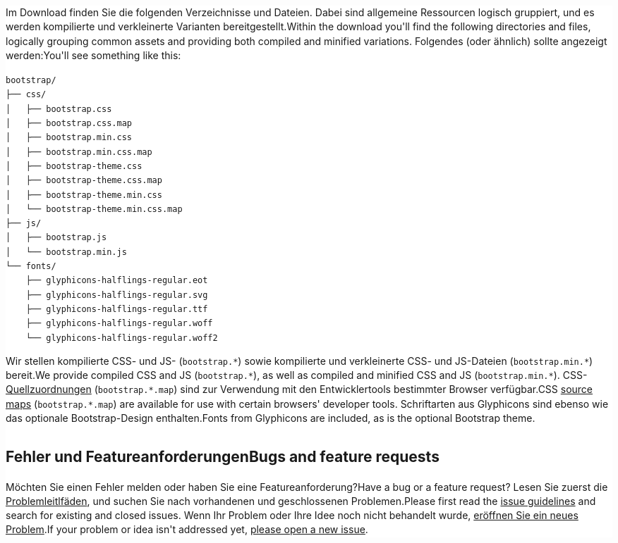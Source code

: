 <span data-ttu-id="f683f-123">Im Download finden Sie die folgenden Verzeichnisse und Dateien. Dabei sind allgemeine Ressourcen logisch gruppiert, und es werden kompilierte und verkleinerte Varianten bereitgestellt.</span><span class="sxs-lookup"><span data-stu-id="f683f-123">Within the download you'll find the following directories and files, logically grouping common assets and providing both compiled and minified variations.</span></span> <span data-ttu-id="f683f-124">Folgendes (oder ähnlich) sollte angezeigt werden:</span><span class="sxs-lookup"><span data-stu-id="f683f-124">You'll see something like this:</span></span>

```
bootstrap/
├── css/
│   ├── bootstrap.css
│   ├── bootstrap.css.map
│   ├── bootstrap.min.css
│   ├── bootstrap.min.css.map
│   ├── bootstrap-theme.css
│   ├── bootstrap-theme.css.map
│   ├── bootstrap-theme.min.css
│   └── bootstrap-theme.min.css.map
├── js/
│   ├── bootstrap.js
│   └── bootstrap.min.js
└── fonts/
    ├── glyphicons-halflings-regular.eot
    ├── glyphicons-halflings-regular.svg
    ├── glyphicons-halflings-regular.ttf
    ├── glyphicons-halflings-regular.woff
    └── glyphicons-halflings-regular.woff2
```

<span data-ttu-id="f683f-125">Wir stellen kompilierte CSS- und JS- (`bootstrap.*`) sowie kompilierte und verkleinerte CSS- und JS-Dateien (`bootstrap.min.*`) bereit.</span><span class="sxs-lookup"><span data-stu-id="f683f-125">We provide compiled CSS and JS (`bootstrap.*`), as well as compiled and minified CSS and JS (`bootstrap.min.*`).</span></span> <span data-ttu-id="f683f-126">CSS-[Quellzuordnungen](https://developer.chrome.com/devtools/docs/css-preprocessors) (`bootstrap.*.map`) sind zur Verwendung mit den Entwicklertools bestimmter Browser verfügbar.</span><span class="sxs-lookup"><span data-stu-id="f683f-126">CSS [source maps](https://developer.chrome.com/devtools/docs/css-preprocessors) (`bootstrap.*.map`) are available for use with certain browsers' developer tools.</span></span> <span data-ttu-id="f683f-127">Schriftarten aus Glyphicons sind ebenso wie das optionale Bootstrap-Design enthalten.</span><span class="sxs-lookup"><span data-stu-id="f683f-127">Fonts from Glyphicons are included, as is the optional Bootstrap theme.</span></span>


## <a name="bugs-and-feature-requests"></a><span data-ttu-id="f683f-128">Fehler und Featureanforderungen</span><span class="sxs-lookup"><span data-stu-id="f683f-128">Bugs and feature requests</span></span>

<span data-ttu-id="f683f-129">Möchten Sie einen Fehler melden oder haben Sie eine Featureanforderung?</span><span class="sxs-lookup"><span data-stu-id="f683f-129">Have a bug or a feature request?</span></span> <span data-ttu-id="f683f-130">Lesen Sie zuerst die [Problemleitlfäden](https://github.com/twbs/bootstrap/blob/master/CONTRIBUTING.md#using-the-issue-tracker), und suchen Sie nach vorhandenen und geschlossenen Problemen.</span><span class="sxs-lookup"><span data-stu-id="f683f-130">Please first read the [issue guidelines](https://github.com/twbs/bootstrap/blob/master/CONTRIBUTING.md#using-the-issue-tracker) and search for existing and closed issues.</span></span> <span data-ttu-id="f683f-131">Wenn Ihr Problem oder Ihre Idee noch nicht behandelt wurde, [eröffnen Sie ein neues Problem](https://github.com/twbs/bootstrap/issues/new).</span><span class="sxs-lookup"><span data-stu-id="f683f-131">If your problem or idea isn't addressed yet, [please open a new issue](https://github.com/twbs/bootstrap/issues/new).</span></span>
